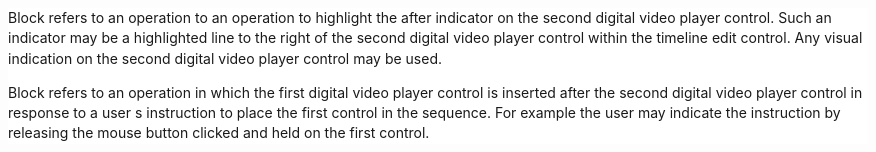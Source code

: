 Block refers to an operation to an operation to highlight the after indicator on the second digital video player control. Such an indicator may be a highlighted line to the right of the second digital video player control within the timeline edit control. Any visual indication on the second digital video player control may be used.

Block refers to an operation in which the first digital video player control is inserted after the second digital video player control in response to a user s instruction to place the first control in the sequence. For example the user may indicate the instruction by releasing the mouse button clicked and held on the first control.


